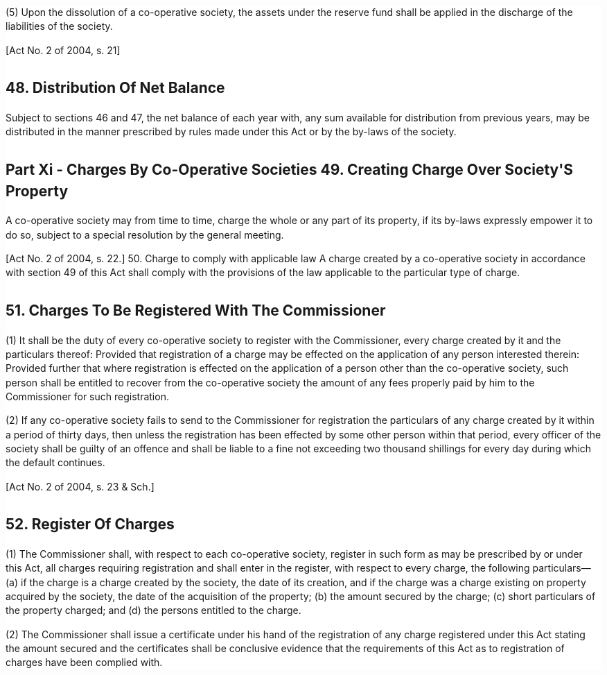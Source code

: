 (5) Upon the dissolution of a co-operative society, the assets under the reserve fund shall be applied in the discharge of the liabilities of the society.

[Act No. 2 of 2004, s. 21]

## 48. Distribution Of Net Balance

Subject to sections 46 and 47, the net balance of each year with, any sum available for distribution from previous years, may be distributed in the manner prescribed by rules made under this Act or by the by-laws of the society.

## Part Xi - Charges By Co-Operative Societies 49. Creating Charge Over Society'S Property

A co-operative society may from time to time, charge the whole or any part of its property, if its by-laws expressly empower it to do so, subject to a special resolution by the general meeting.

[Act No. 2 of 2004, s. 22.]
50. Charge to comply with applicable law A charge created by a co-operative society in accordance with section 49 of this Act shall comply with the provisions of the law applicable to the particular type of charge.

## 51. Charges To Be Registered With The Commissioner

(1) It shall be the duty of every co-operative society to register with the Commissioner, every charge created by it and the particulars thereof:
Provided that registration of a charge may be effected on the application of any person interested therein:
Provided further that where registration is effected on the application of a person other than the co-operative society, such person shall be entitled to recover from the co-operative society the amount of any fees properly paid by him to the Commissioner for such registration.

(2) If any co-operative society fails to send to the Commissioner for registration the particulars of any charge created by it within a period of thirty days, then unless the registration has been effected by some other person within that period, every officer of the society shall be guilty of an offence and shall be liable to a fine not exceeding two thousand shillings for every day during which the default continues.

[Act No. 2 of 2004, s. 23 & Sch.]

## 52. Register Of Charges

(1) The Commissioner shall, with respect to each co-operative society, register in such form as may be prescribed by or under this Act, all charges requiring registration and shall enter in the register, with respect to every charge, the following particulars—
(a) if the charge is a charge created by the society, the date of its creation, and if the charge was a charge existing on property acquired by the society, the date of the acquisition of the property;
(b) the amount secured by the charge; (c) short particulars of the property charged; and (d) the persons entitled to the charge.

(2) The Commissioner shall issue a certificate under his hand of the registration of any charge registered under this Act stating the amount secured and the certificates shall be conclusive evidence that the requirements of this Act as to registration of charges have been complied with.

